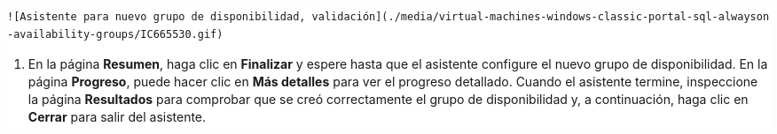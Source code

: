 	![Asistente para nuevo grupo de disponibilidad, validación](./media/virtual-machines-windows-classic-portal-sql-alwayson-availability-groups/IC665530.gif)

1. En la página **Resumen**, haga clic en **Finalizar** y espere hasta que el asistente configure el nuevo grupo de disponibilidad. En la página **Progreso**, puede hacer clic en **Más detalles** para ver el progreso detallado. Cuando el asistente termine, inspeccione la página **Resultados** para comprobar que se creó correctamente el grupo de disponibilidad y, a continuación, haga clic en **Cerrar** para salir del asistente.
